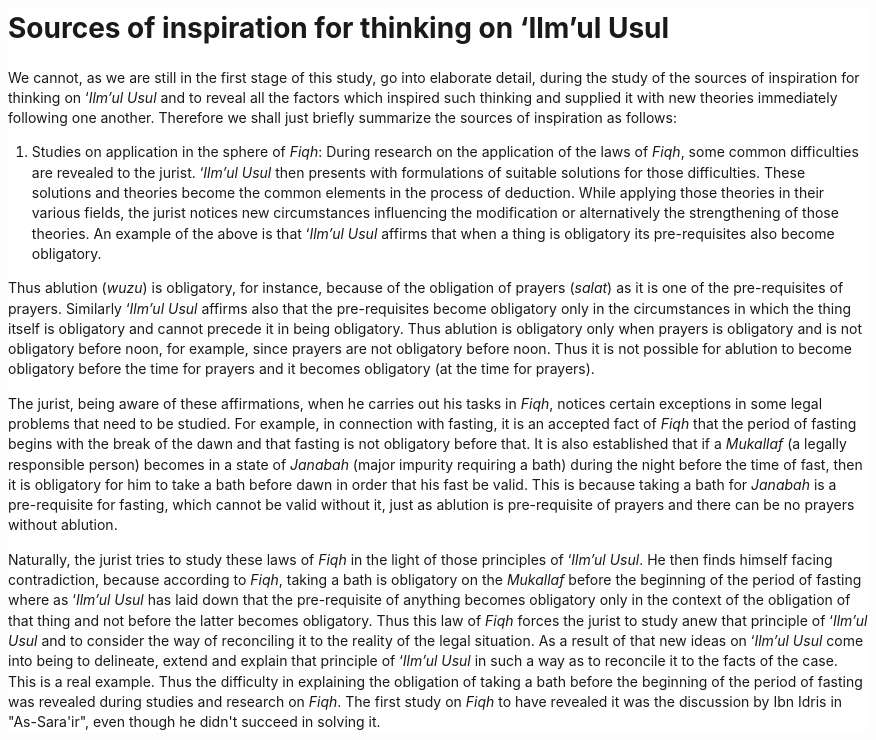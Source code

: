 Sources of inspiration for thinking on ‘Ilm’ul Usul
===================================================

We cannot, as we are still in the first stage of this study, go into
elaborate detail, during the study of the sources of inspiration for
thinking on ‘*Ilm’ul Usul* and to reveal all the factors which inspired
such thinking and supplied it with new theories immediately following
one another. Therefore we shall just briefly summarize the sources of
inspiration as follows:

1. Studies on application in the sphere of *Fiqh*: During research on
the application of the laws of *Fiqh*, some common difficulties are
revealed to the jurist. ‘*Ilm’ul Usul* then presents with formulations
of suitable solutions for those difficulties. These solutions and
theories become the common elements in the process of deduction. While
applying those theories in their various fields, the jurist notices new
circumstances influencing the modification or alternatively the
strengthening of those theories. An example of the above is that
‘*Ilm’ul Usul* affirms that when a thing is obligatory its
pre-requisites also become obligatory.

Thus ablution (*wuzu*) is obligatory, for instance, because of the
obligation of prayers (*salat*) as it is one of the pre-requisites of
prayers. Similarly ‘*Ilm’ul Usul* affirms also that the pre-requisites
become obligatory only in the circumstances in which the thing itself is
obligatory and cannot precede it in being obligatory. Thus ablution is
obligatory only when prayers is obligatory and is not obligatory before
noon, for example, since prayers are not obligatory before noon. Thus it
is not possible for ablution to become obligatory before the time for
prayers and it becomes obligatory (at the time for prayers).

The jurist, being aware of these affirmations, when he carries out his
tasks in *Fiqh*, notices certain exceptions in some legal problems that
need to be studied. For example, in connection with fasting, it is an
accepted fact of *Fiqh* that the period of fasting begins with the break
of the dawn and that fasting is not obligatory before that. It is also
established that if a *Mukallaf* (a legally responsible person) becomes
in a state of *Janabah* (major impurity requiring a bath) during the
night before the time of fast, then it is obligatory for him to take a
bath before dawn in order that his fast be valid. This is because taking
a bath for *Janabah* is a pre-requisite for fasting, which cannot be
valid without it, just as ablution is pre-requisite of prayers and there
can be no prayers without ablution.

Naturally, the jurist tries to study these laws of *Fiqh* in the light
of those principles of ‘*Ilm’ul Usul*. He then finds himself facing
contradiction, because according to *Fiqh*, taking a bath is obligatory
on the *Mukallaf* before the beginning of the period of fasting where as
‘*Ilm’ul Usul* has laid down that the pre-requisite of anything becomes
obligatory only in the context of the obligation of that thing and not
before the latter becomes obligatory. Thus this law of *Fiqh* forces the
jurist to study anew that principle of ‘*Ilm’ul Usul* and to consider
the way of reconciling it to the reality of the legal situation. As a
result of that new ideas on ‘*Ilm’ul Usul* come into being to delineate,
extend and explain that principle of ‘*Ilm’ul Usul* in such a way as to
reconcile it to the facts of the case. This is a real example. Thus the
difficulty in explaining the obligation of taking a bath before the
beginning of the period of fasting was revealed during studies and
research on *Fiqh*. The first study on *Fiqh* to have revealed it was
the discussion by Ibn Idris in "As-Sara'ir", even though he didn't
succeed in solving it.
